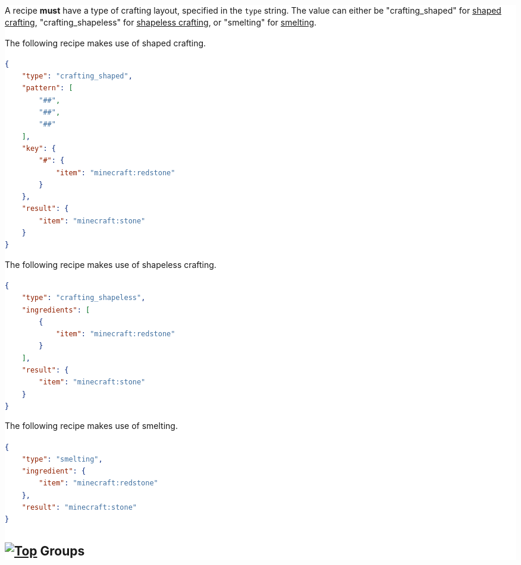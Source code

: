 A recipe **must** have a type of crafting layout, specified in the `type` string. The value can either be "crafting_shaped" for [shaped crafting](#shaped-crafting), "crafting_shapeless" for [shapeless crafting](#shapeless-crafting), or "smelting" for [smelting](#smelting).

The following recipe makes use of shaped crafting.

```json
{
    "type": "crafting_shaped",
    "pattern": [
        "##",
        "##",
        "##"
    ],
    "key": {
        "#": {
            "item": "minecraft:redstone"
        }
    },
    "result": {
        "item": "minecraft:stone"
    }
}
```

The following recipe makes use of shapeless crafting.

```json
{
    "type": "crafting_shapeless",
    "ingredients": [
        {
            "item": "minecraft:redstone"
        }
    ],
    "result": {
        "item": "minecraft:stone"
    }
}
```

The following recipe makes use of smelting.

```json
{
    "type": "smelting",
    "ingredient": {
        "item": "minecraft:redstone"
    },
    "result": "minecraft:stone"
}
```

## [![Top](http://www.skylinerw.com/images/json/icons/top.png)](#table-of-contents) <a name="groups">Groups</a>
